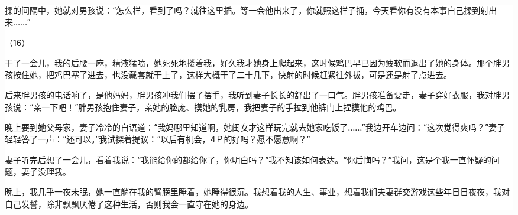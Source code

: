 操的间隔中，她就对男孩说：“怎么样，看到了吗？就往这里插。等一会他出来了，你就照这样子捅，今天看你有没有本事自己操到射出来……”

（16）

干了一会儿，我的后腰一麻，精液猛喷，她死死地搂着我，好久我才她身上爬起来，这时候鸡巴早已因为疲软而退出了她的身体。那个胖男孩按住她，把鸡巴塞了进去，也没戴套就干上了，这样大概干了二十几下，快射的时候赶紧往外拔，可是还是射了点进去。

后来胖男孩的电话响了，是他妈妈，胖男孩冲我们摆了摆手，我听到妻子长长的舒出了一口气。胖男孩准备要走，妻子穿好衣服，我对胖男孩说：“亲一下吧！”胖男孩抱住妻子，亲她的脸庞、摸她的乳房，我把妻子的手拉到他裤门上捏摸他的鸡巴。

晚上要到她父母家，妻子冷冷的自语道：“我妈哪里知道啊，她闺女才这样玩完就去她家吃饭了……”我边开车边问：“这次觉得爽吗？”妻子轻轻答了一声：“还可以。”我试探着提议：“以后有机会，4Ｐ的好吗？愿不愿意啊？”

妻子听完后想了一会儿，看着我说：“我能给你的都给你了，你明白吗？”我不知该如何表达。“你后悔吗？”我问，这是个我一直怀疑的问题，妻子没理我。

晚上，我几乎一夜未眠，她一直躺在我的臂膀里睡着，她睡得很沉。我想着我的人生、事业，想着我们夫妻群交游戏这些年日日夜夜，我对自己发誓，除非飘飘厌倦了这种生活，否则我会一直守在她的身边。